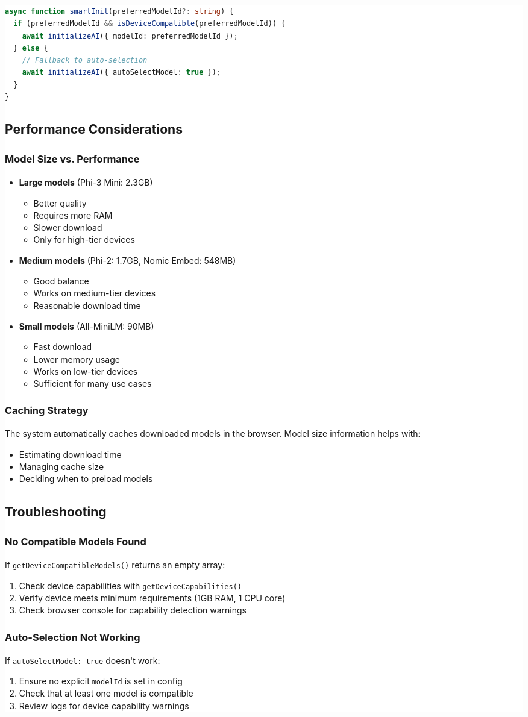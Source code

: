 ```typescript
async function smartInit(preferredModelId?: string) {
  if (preferredModelId && isDeviceCompatible(preferredModelId)) {
    await initializeAI({ modelId: preferredModelId });
  } else {
    // Fallback to auto-selection
    await initializeAI({ autoSelectModel: true });
  }
}
```

## Performance Considerations

### Model Size vs. Performance

- **Large models** (Phi-3 Mini: 2.3GB)
  - Better quality
  - Requires more RAM
  - Slower download
  - Only for high-tier devices

- **Medium models** (Phi-2: 1.7GB, Nomic Embed: 548MB)
  - Good balance
  - Works on medium-tier devices
  - Reasonable download time

- **Small models** (All-MiniLM: 90MB)
  - Fast download
  - Lower memory usage
  - Works on low-tier devices
  - Sufficient for many use cases

### Caching Strategy

The system automatically caches downloaded models in the browser. Model size information helps with:
- Estimating download time
- Managing cache size
- Deciding when to preload models

## Troubleshooting

### No Compatible Models Found

If `getDeviceCompatibleModels()` returns an empty array:
1. Check device capabilities with `getDeviceCapabilities()`
2. Verify device meets minimum requirements (1GB RAM, 1 CPU core)
3. Check browser console for capability detection warnings

### Auto-Selection Not Working

If `autoSelectModel: true` doesn't work:
1. Ensure no explicit `modelId` is set in config
2. Check that at least one model is compatible
3. Review logs for device capability warnings
